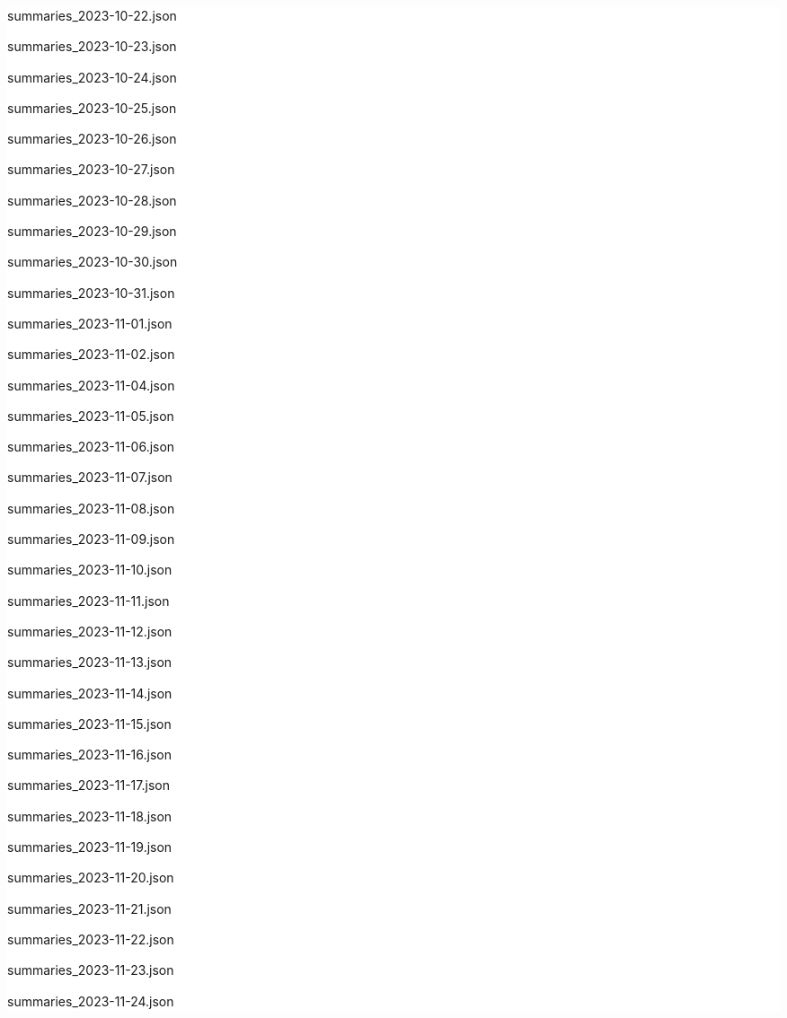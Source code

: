 summaries_2023-10-22.json

summaries_2023-10-23.json

summaries_2023-10-24.json

summaries_2023-10-25.json

summaries_2023-10-26.json

summaries_2023-10-27.json

summaries_2023-10-28.json

summaries_2023-10-29.json

summaries_2023-10-30.json

summaries_2023-10-31.json

summaries_2023-11-01.json

summaries_2023-11-02.json

summaries_2023-11-04.json

summaries_2023-11-05.json

summaries_2023-11-06.json

summaries_2023-11-07.json

summaries_2023-11-08.json

summaries_2023-11-09.json

summaries_2023-11-10.json

summaries_2023-11-11.json

summaries_2023-11-12.json

summaries_2023-11-13.json

summaries_2023-11-14.json

summaries_2023-11-15.json

summaries_2023-11-16.json

summaries_2023-11-17.json

summaries_2023-11-18.json

summaries_2023-11-19.json

summaries_2023-11-20.json

summaries_2023-11-21.json

summaries_2023-11-22.json

summaries_2023-11-23.json

summaries_2023-11-24.json
